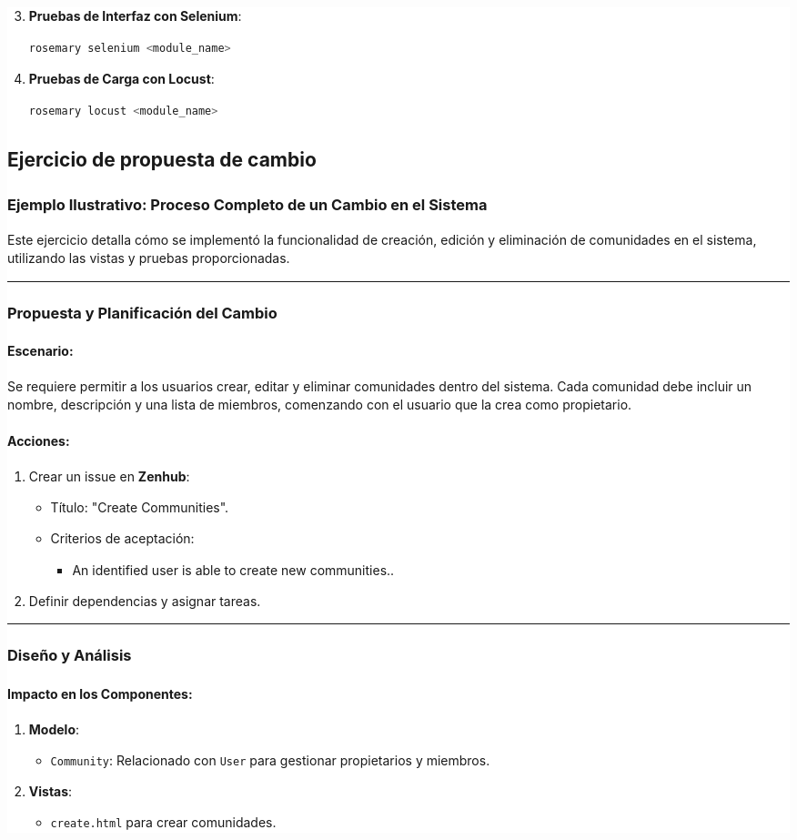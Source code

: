 3. **Pruebas de Interfaz con Selenium**:
   
    ```bash
    rosemary selenium <module_name>
    ```

3. **Pruebas de Carga con Locust**:
   
   ```bash
   rosemary locust <module_name>
   ```


## Ejercicio de propuesta de cambio 

### Ejemplo Ilustrativo: Proceso Completo de un Cambio en el Sistema

Este ejercicio detalla cómo se implementó la funcionalidad de creación, edición y eliminación de comunidades en el sistema, utilizando las vistas y pruebas proporcionadas.

---

### **Propuesta y Planificación del Cambio**

#### Escenario:

Se requiere permitir a los usuarios crear, editar y eliminar comunidades dentro del sistema. Cada comunidad debe incluir un nombre, descripción y una lista de miembros, comenzando con el usuario que la crea como propietario.

#### Acciones:

1. Crear un issue en **Zenhub**:
   
   - Título: "Create Communities".
   
   - Criterios de aceptación:
   
     - An identified user is able to create new communities..

2. Definir dependencias y asignar tareas.

---

### **Diseño y Análisis**

#### Impacto en los Componentes:

1. **Modelo**:

   - `Community`: Relacionado con `User` para gestionar propietarios y miembros.

2. **Vistas**:

   - `create.html` para crear comunidades.
